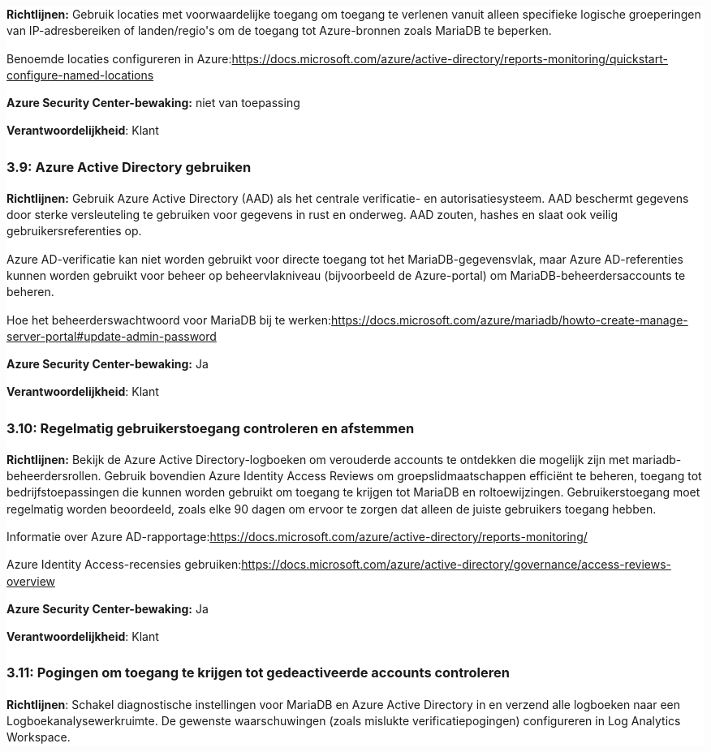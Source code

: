 **Richtlijnen:** Gebruik locaties met voorwaardelijke toegang om toegang te verlenen vanuit alleen specifieke logische groeperingen van IP-adresbereiken of landen/regio's om de toegang tot Azure-bronnen zoals MariaDB te beperken.

Benoemde locaties configureren in Azure:https://docs.microsoft.com/azure/active-directory/reports-monitoring/quickstart-configure-named-locations

**Azure Security Center-bewaking:** niet van toepassing

**Verantwoordelijkheid**: Klant

### <a name="39-use-azure-active-directory"></a>3.9: Azure Active Directory gebruiken

**Richtlijnen:** Gebruik Azure Active Directory (AAD) als het centrale verificatie- en autorisatiesysteem. AAD beschermt gegevens door sterke versleuteling te gebruiken voor gegevens in rust en onderweg. AAD zouten, hashes en slaat ook veilig gebruikersreferenties op.

Azure AD-verificatie kan niet worden gebruikt voor directe toegang tot het MariaDB-gegevensvlak, maar Azure AD-referenties kunnen worden gebruikt voor beheer op beheervlakniveau (bijvoorbeeld de Azure-portal) om MariaDB-beheerdersaccounts te beheren.

Hoe het beheerderswachtwoord voor MariaDB bij te werken:https://docs.microsoft.com/azure/mariadb/howto-create-manage-server-portal#update-admin-password

**Azure Security Center-bewaking:** Ja

**Verantwoordelijkheid**: Klant

### <a name="310-regularly-review-and-reconcile-user-access"></a>3.10: Regelmatig gebruikerstoegang controleren en afstemmen

**Richtlijnen:** Bekijk de Azure Active Directory-logboeken om verouderde accounts te ontdekken die mogelijk zijn met mariadb-beheerdersrollen. Gebruik bovendien Azure Identity Access Reviews om groepslidmaatschappen efficiënt te beheren, toegang tot bedrijfstoepassingen die kunnen worden gebruikt om toegang te krijgen tot MariaDB en roltoewijzingen. Gebruikerstoegang moet regelmatig worden beoordeeld, zoals elke 90 dagen om ervoor te zorgen dat alleen de juiste gebruikers toegang hebben.

Informatie over Azure AD-rapportage:https://docs.microsoft.com/azure/active-directory/reports-monitoring/

Azure Identity Access-recensies gebruiken:https://docs.microsoft.com/azure/active-directory/governance/access-reviews-overview

**Azure Security Center-bewaking:** Ja

**Verantwoordelijkheid**: Klant

### <a name="311-monitor-attempts-to-access-deactivated-accounts"></a>3.11: Pogingen om toegang te krijgen tot gedeactiveerde accounts controleren

**Richtlijnen**: Schakel diagnostische instellingen voor MariaDB en Azure Active Directory in en verzend alle logboeken naar een Logboekanalysewerkruimte. De gewenste waarschuwingen (zoals mislukte verificatiepogingen) configureren in Log Analytics Workspace.
